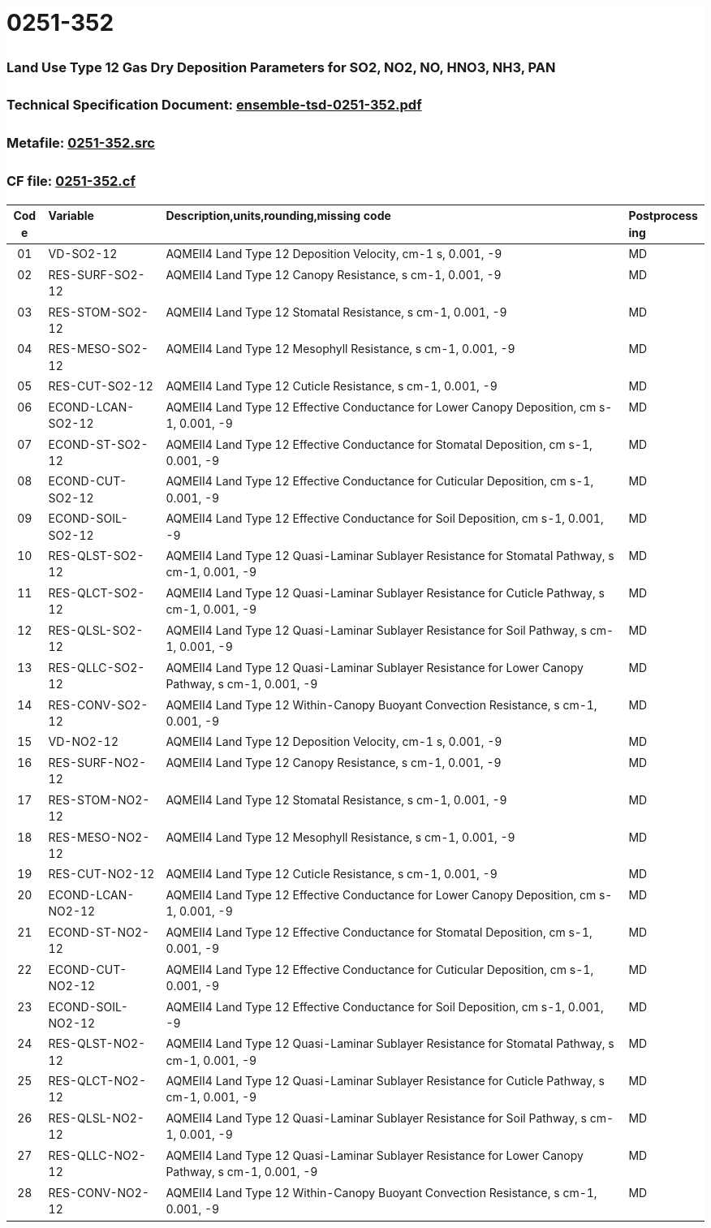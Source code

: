# 0251-352
### Land Use Type 12 Gas Dry Deposition Parameters for SO2, NO2, NO, HNO3, NH3, PAN
### Technical Specification Document: [ensemble-tsd-0251-352.pdf](../tsd/ensemble-tsd-0251-352.pdf)
### Metafile: [0251-352.src](../src/0251-352.src)
### CF file: [0251-352.cf](../cf/0251-352.cf)
|Code|Variable|Description,units,rounding,missing code|Postprocessing|
|:-:|:-|:-|:-|
|01|VD-SO2-12|AQMEII4 Land Type 12 Deposition Velocity, cm-1 s, 0.001, -9|MD|
|02|RES-SURF-SO2-12|AQMEII4 Land Type 12 Canopy Resistance, s cm-1, 0.001, -9|MD|
|03|RES-STOM-SO2-12|AQMEII4 Land Type 12 Stomatal Resistance, s cm-1, 0.001, -9|MD|
|04|RES-MESO-SO2-12|AQMEII4 Land Type 12 Mesophyll Resistance, s cm-1, 0.001, -9|MD|
|05|RES-CUT-SO2-12|AQMEII4 Land Type 12 Cuticle Resistance, s cm-1, 0.001, -9|MD|
|06|ECOND-LCAN-SO2-12|AQMEII4 Land Type 12 Effective Conductance for Lower Canopy Deposition, cm s-1, 0.001, -9|MD|
|07|ECOND-ST-SO2-12|AQMEII4 Land Type 12 Effective Conductance for Stomatal Deposition, cm s-1, 0.001, -9|MD|
|08|ECOND-CUT-SO2-12|AQMEII4 Land Type 12 Effective Conductance for Cuticular Deposition, cm s-1, 0.001, -9|MD|
|09|ECOND-SOIL-SO2-12|AQMEII4 Land Type 12 Effective Conductance for Soil Deposition, cm s-1, 0.001, -9|MD|
|10|RES-QLST-SO2-12|AQMEII4 Land Type 12 Quasi-Laminar Sublayer Resistance for Stomatal Pathway, s cm-1, 0.001, -9|MD|
|11|RES-QLCT-SO2-12|AQMEII4 Land Type 12 Quasi-Laminar Sublayer Resistance for Cuticle Pathway, s cm-1, 0.001, -9|MD|
|12|RES-QLSL-SO2-12|AQMEII4 Land Type 12 Quasi-Laminar Sublayer Resistance for Soil  Pathway, s cm-1, 0.001, -9|MD|
|13|RES-QLLC-SO2-12|AQMEII4 Land Type 12 Quasi-Laminar Sublayer Resistance for Lower Canopy Pathway, s cm-1, 0.001, -9|MD|
|14|RES-CONV-SO2-12|AQMEII4 Land Type 12 Within-Canopy Buoyant Convection Resistance, s cm-1, 0.001, -9|MD|
|15|VD-NO2-12|AQMEII4 Land Type 12 Deposition Velocity, cm-1 s, 0.001, -9|MD|
|16|RES-SURF-NO2-12|AQMEII4 Land Type 12 Canopy Resistance, s cm-1, 0.001, -9|MD|
|17|RES-STOM-NO2-12|AQMEII4 Land Type 12 Stomatal Resistance, s cm-1, 0.001, -9|MD|
|18|RES-MESO-NO2-12|AQMEII4 Land Type 12 Mesophyll Resistance, s cm-1, 0.001, -9|MD|
|19|RES-CUT-NO2-12|AQMEII4 Land Type 12 Cuticle Resistance, s cm-1, 0.001, -9|MD|
|20|ECOND-LCAN-NO2-12|AQMEII4 Land Type 12 Effective Conductance for Lower Canopy Deposition, cm s-1, 0.001, -9|MD|
|21|ECOND-ST-NO2-12|AQMEII4 Land Type 12 Effective Conductance for Stomatal Deposition, cm s-1, 0.001, -9|MD|
|22|ECOND-CUT-NO2-12|AQMEII4 Land Type 12 Effective Conductance for Cuticular Deposition, cm s-1, 0.001, -9|MD|
|23|ECOND-SOIL-NO2-12|AQMEII4 Land Type 12 Effective Conductance for Soil Deposition, cm s-1, 0.001, -9|MD|
|24|RES-QLST-NO2-12|AQMEII4 Land Type 12 Quasi-Laminar Sublayer Resistance for Stomatal Pathway, s cm-1, 0.001, -9|MD|
|25|RES-QLCT-NO2-12|AQMEII4 Land Type 12 Quasi-Laminar Sublayer Resistance for Cuticle Pathway, s cm-1, 0.001, -9|MD|
|26|RES-QLSL-NO2-12|AQMEII4 Land Type 12 Quasi-Laminar Sublayer Resistance for Soil  Pathway, s cm-1, 0.001, -9|MD|
|27|RES-QLLC-NO2-12|AQMEII4 Land Type 12 Quasi-Laminar Sublayer Resistance for Lower Canopy Pathway, s cm-1, 0.001, -9|MD|
|28|RES-CONV-NO2-12|AQMEII4 Land Type 12 Within-Canopy Buoyant Convection Resistance, s cm-1, 0.001, -9|MD|